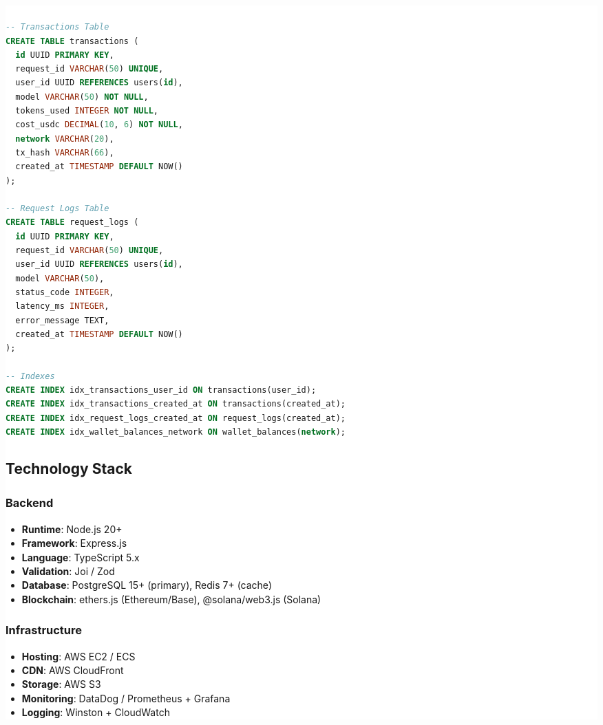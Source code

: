 ```sql

-- Transactions Table
CREATE TABLE transactions (
  id UUID PRIMARY KEY,
  request_id VARCHAR(50) UNIQUE,
  user_id UUID REFERENCES users(id),
  model VARCHAR(50) NOT NULL,
  tokens_used INTEGER NOT NULL,
  cost_usdc DECIMAL(10, 6) NOT NULL,
  network VARCHAR(20),
  tx_hash VARCHAR(66),
  created_at TIMESTAMP DEFAULT NOW()
);

-- Request Logs Table
CREATE TABLE request_logs (
  id UUID PRIMARY KEY,
  request_id VARCHAR(50) UNIQUE,
  user_id UUID REFERENCES users(id),
  model VARCHAR(50),
  status_code INTEGER,
  latency_ms INTEGER,
  error_message TEXT,
  created_at TIMESTAMP DEFAULT NOW()
);

-- Indexes
CREATE INDEX idx_transactions_user_id ON transactions(user_id);
CREATE INDEX idx_transactions_created_at ON transactions(created_at);
CREATE INDEX idx_request_logs_created_at ON request_logs(created_at);
CREATE INDEX idx_wallet_balances_network ON wallet_balances(network);
```

## Technology Stack

### Backend
- **Runtime**: Node.js 20+
- **Framework**: Express.js
- **Language**: TypeScript 5.x
- **Validation**: Joi / Zod
- **Database**: PostgreSQL 15+ (primary), Redis 7+ (cache)
- **Blockchain**: ethers.js (Ethereum/Base), @solana/web3.js (Solana)

### Infrastructure
- **Hosting**: AWS EC2 / ECS
- **CDN**: AWS CloudFront
- **Storage**: AWS S3
- **Monitoring**: DataDog / Prometheus + Grafana
- **Logging**: Winston + CloudWatch
